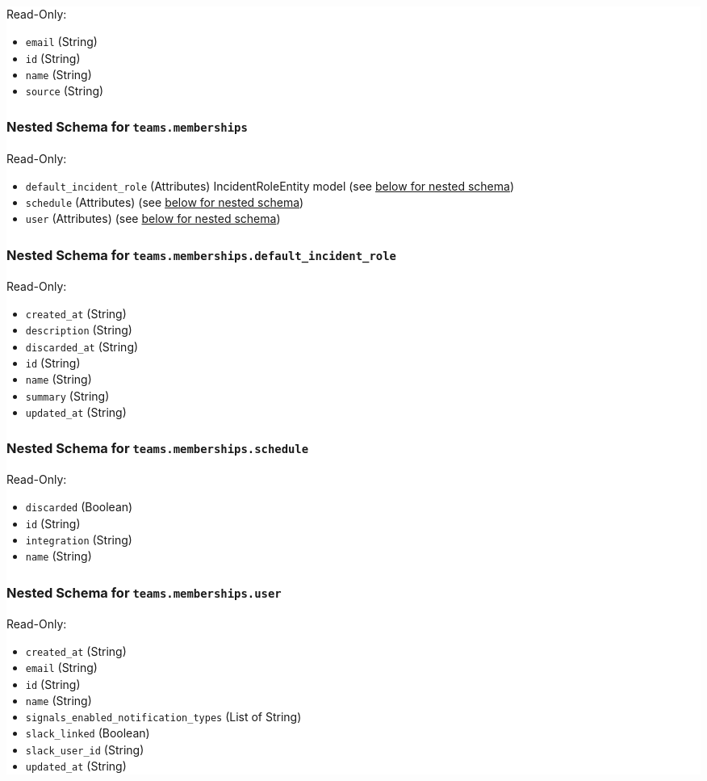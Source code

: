 Read-Only:

- `email` (String)
- `id` (String)
- `name` (String)
- `source` (String)



<a id="nestedatt--teams--memberships"></a>
### Nested Schema for `teams.memberships`

Read-Only:

- `default_incident_role` (Attributes) IncidentRoleEntity model (see [below for nested schema](#nestedatt--teams--memberships--default_incident_role))
- `schedule` (Attributes) (see [below for nested schema](#nestedatt--teams--memberships--schedule))
- `user` (Attributes) (see [below for nested schema](#nestedatt--teams--memberships--user))

<a id="nestedatt--teams--memberships--default_incident_role"></a>
### Nested Schema for `teams.memberships.default_incident_role`

Read-Only:

- `created_at` (String)
- `description` (String)
- `discarded_at` (String)
- `id` (String)
- `name` (String)
- `summary` (String)
- `updated_at` (String)


<a id="nestedatt--teams--memberships--schedule"></a>
### Nested Schema for `teams.memberships.schedule`

Read-Only:

- `discarded` (Boolean)
- `id` (String)
- `integration` (String)
- `name` (String)


<a id="nestedatt--teams--memberships--user"></a>
### Nested Schema for `teams.memberships.user`

Read-Only:

- `created_at` (String)
- `email` (String)
- `id` (String)
- `name` (String)
- `signals_enabled_notification_types` (List of String)
- `slack_linked` (Boolean)
- `slack_user_id` (String)
- `updated_at` (String)
